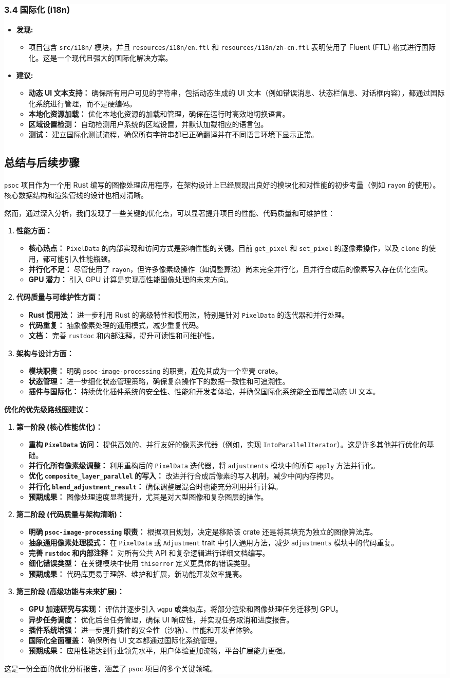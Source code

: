 ### 3.4 国际化 (i18n)
*   **发现:**
    *   项目包含 `src/i18n/` 模块，并且 `resources/i18n/en.ftl` 和 `resources/i18n/zh-cn.ftl` 表明使用了 Fluent (FTL) 格式进行国际化。这是一个现代且强大的国际化解决方案。

*   **建议:**
    *   **动态 UI 文本支持：** 确保所有用户可见的字符串，包括动态生成的 UI 文本（例如错误消息、状态栏信息、对话框内容），都通过国际化系统进行管理，而不是硬编码。
    *   **本地化资源加载：** 优化本地化资源的加载和管理，确保在运行时高效地切换语言。
    *   **区域设置检测：** 自动检测用户系统的区域设置，并默认加载相应的语言包。
    *   **测试：** 建立国际化测试流程，确保所有字符串都已正确翻译并在不同语言环境下显示正常。

## 总结与后续步骤

`psoc` 项目作为一个用 Rust 编写的图像处理应用程序，在架构设计上已经展现出良好的模块化和对性能的初步考量（例如 `rayon` 的使用）。核心数据结构和渲染管线的设计也相对清晰。

然而，通过深入分析，我们发现了一些关键的优化点，可以显著提升项目的性能、代码质量和可维护性：

1.  **性能方面：**
    *   **核心热点：** `PixelData` 的内部实现和访问方式是影响性能的关键。目前 `get_pixel` 和 `set_pixel` 的逐像素操作，以及 `clone` 的使用，都可能引入性能瓶颈。
    *   **并行化不足：** 尽管使用了 `rayon`，但许多像素级操作（如调整算法）尚未完全并行化，且并行合成后的像素写入存在优化空间。
    *   **GPU 潜力：** 引入 GPU 计算是实现高性能图像处理的未来方向。

2.  **代码质量与可维护性方面：**
    *   **Rust 惯用法：** 进一步利用 Rust 的高级特性和惯用法，特别是针对 `PixelData` 的迭代器和并行处理。
    *   **代码重复：** 抽象像素处理的通用模式，减少重复代码。
    *   **文档：** 完善 `rustdoc` 和内部注释，提升可读性和可维护性。

3.  **架构与设计方面：**
    *   **模块职责：** 明确 `psoc-image-processing` 的职责，避免其成为一个空壳 crate。
    *   **状态管理：** 进一步细化状态管理策略，确保复杂操作下的数据一致性和可追溯性。
    *   **插件与国际化：** 持续优化插件系统的安全性、性能和开发者体验，并确保国际化系统能全面覆盖动态 UI 文本。

**优化的优先级路线图建议：**

1.  **第一阶段 (核心性能优化)：**
    *   **重构 `PixelData` 访问：** 提供高效的、并行友好的像素迭代器（例如，实现 `IntoParallelIterator`）。这是许多其他并行优化的基础。
    *   **并行化所有像素级调整：** 利用重构后的 `PixelData` 迭代器，将 `adjustments` 模块中的所有 `apply` 方法并行化。
    *   **优化 `composite_layer_parallel` 的写入：** 改进并行合成后像素的写入机制，减少中间内存拷贝。
    *   **并行化 `blend_adjustment_result`：** 确保调整层混合时也能充分利用并行计算。
    *   **预期成果：** 图像处理速度显著提升，尤其是对大型图像和复杂图层的操作。

2.  **第二阶段 (代码质量与架构清晰)：**
    *   **明确 `psoc-image-processing` 职责：** 根据项目规划，决定是移除该 crate 还是将其填充为独立的图像算法库。
    *   **抽象通用像素处理模式：** 在 `PixelData` 或 `Adjustment` trait 中引入通用方法，减少 `adjustments` 模块中的代码重复。
    *   **完善 `rustdoc` 和内部注释：** 对所有公共 API 和复杂逻辑进行详细文档编写。
    *   **细化错误类型：** 在关键模块中使用 `thiserror` 定义更具体的错误类型。
    *   **预期成果：** 代码库更易于理解、维护和扩展，新功能开发效率提高。

3.  **第三阶段 (高级功能与未来扩展)：**
    *   **GPU 加速研究与实现：** 评估并逐步引入 `wgpu` 或类似库，将部分渲染和图像处理任务迁移到 GPU。
    *   **异步任务调度：** 优化后台任务管理，确保 UI 响应性，并实现任务取消和进度报告。
    *   **插件系统增强：** 进一步提升插件的安全性（沙箱）、性能和开发者体验。
    *   **国际化全面覆盖：** 确保所有 UI 文本都通过国际化系统管理。
    *   **预期成果：** 应用性能达到行业领先水平，用户体验更加流畅，平台扩展能力更强。

这是一份全面的优化分析报告，涵盖了 `psoc` 项目的多个关键领域。
